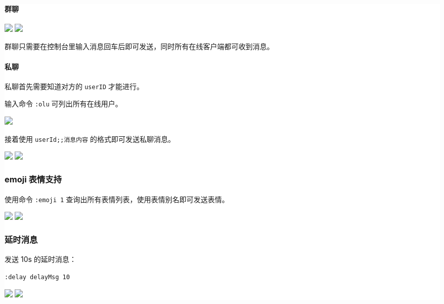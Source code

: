 #### 群聊

![](https://s1.ax1x.com/2020/09/22/wO7Eod.png)
![](https://s1.ax1x.com/2020/09/22/wO7tWq.png)

群聊只需要在控制台里输入消息回车后即可发送，同时所有在线客户端都可收到消息。

#### 私聊

私聊首先需要知道对方的 `userID` 才能进行。

输入命令 `:olu` 可列出所有在线用户。

![](https://s1.ax1x.com/2020/09/22/wO7x0g.png)

接着使用 `userId;;消息内容` 的格式即可发送私聊消息。

![](https://s1.ax1x.com/2020/09/22/wOHsu8.png)
![](https://s1.ax1x.com/2020/09/22/wOb9bD.png)

### emoji 表情支持

使用命令 `:emoji 1` 查询出所有表情列表，使用表情别名即可发送表情。

![](https://s1.ax1x.com/2020/09/22/wObMVg.png)
![](https://s1.ax1x.com/2020/09/22/wOb8Gn.png)
 
### 延时消息

发送 10s 的延时消息：

```shell
:delay delayMsg 10
```

![](https://s1.ax1x.com/2020/09/22/wObqL8.png)
![](https://s1.ax1x.com/2020/09/22/wObzJs.png)



